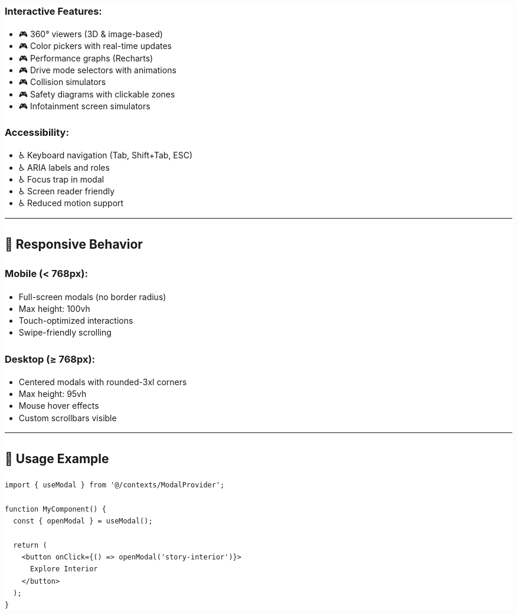### Interactive Features:
- 🎮 360° viewers (3D & image-based)
- 🎮 Color pickers with real-time updates
- 🎮 Performance graphs (Recharts)
- 🎮 Drive mode selectors with animations
- 🎮 Collision simulators
- 🎮 Safety diagrams with clickable zones
- 🎮 Infotainment screen simulators

### Accessibility:
- ♿ Keyboard navigation (Tab, Shift+Tab, ESC)
- ♿ ARIA labels and roles
- ♿ Focus trap in modal
- ♿ Screen reader friendly
- ♿ Reduced motion support

---

## 📱 Responsive Behavior

### Mobile (< 768px):
- Full-screen modals (no border radius)
- Max height: 100vh
- Touch-optimized interactions
- Swipe-friendly scrolling

### Desktop (≥ 768px):
- Centered modals with rounded-3xl corners
- Max height: 95vh
- Mouse hover effects
- Custom scrollbars visible

---

## 🔧 Usage Example

```tsx
import { useModal } from '@/contexts/ModalProvider';

function MyComponent() {
  const { openModal } = useModal();
  
  return (
    <button onClick={() => openModal('story-interior')}>
      Explore Interior
    </button>
  );
}
```

